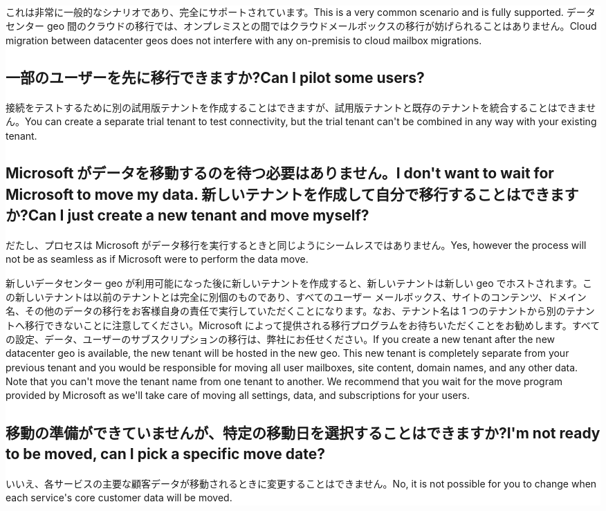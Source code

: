 <span data-ttu-id="dd866-187">これは非常に一般的なシナリオであり、完全にサポートされています。</span><span class="sxs-lookup"><span data-stu-id="dd866-187">This is a very common scenario and is fully supported.</span></span>  <span data-ttu-id="dd866-188">データセンター geo 間のクラウドの移行では、オンプレミスとの間ではクラウドメールボックスの移行が妨げられることはありません。</span><span class="sxs-lookup"><span data-stu-id="dd866-188">Cloud migration between datacenter geos does not interfere with any on-premisis to cloud mailbox migrations.</span></span>
  
 ## <a name="can-i-pilot-some-users"></a><span data-ttu-id="dd866-189">一部のユーザーを先に移行できますか?</span><span class="sxs-lookup"><span data-stu-id="dd866-189">Can I pilot some users?</span></span>
  
<span data-ttu-id="dd866-190">接続をテストするために別の試用版テナントを作成することはできますが、試用版テナントと既存のテナントを統合することはできません。</span><span class="sxs-lookup"><span data-stu-id="dd866-190">You can create a separate trial tenant to test connectivity, but the trial tenant can't be combined in any way with your existing tenant.</span></span>

## <a name="i-dont-want-to-wait-for-microsoft-to-move-my-data-can-i-just-create-a-new-tenant-and-move-myself"></a><span data-ttu-id="dd866-191">Microsoft がデータを移動するのを待つ必要はありません。</span><span class="sxs-lookup"><span data-stu-id="dd866-191">I don't want to wait for Microsoft to move my data.</span></span> <span data-ttu-id="dd866-192">新しいテナントを作成して自分で移行することはできますか?</span><span class="sxs-lookup"><span data-stu-id="dd866-192">Can I just create a new tenant and move myself?</span></span>
  
<span data-ttu-id="dd866-193">だたし、プロセスは Microsoft がデータ移行を実行するときと同じようにシームレスではありません。</span><span class="sxs-lookup"><span data-stu-id="dd866-193">Yes, however the process will not be as seamless as if Microsoft were to perform the data move.</span></span>
  
<span data-ttu-id="dd866-p120">新しいデータセンター geo が利用可能になった後に新しいテナントを作成すると、新しいテナントは新しい geo でホストされます。この新しいテナントは以前のテナントとは完全に別個のものであり、すべてのユーザー メールボックス、サイトのコンテンツ、ドメイン名、その他のデータの移行をお客様自身の責任で実行していただくことになります。なお、テナント名は 1 つのテナントから別のテナントへ移行できないことに注意してください。Microsoft によって提供される移行プログラムをお待ちいただくことをお勧めします。すべての設定、データ、ユーザーのサブスクリプションの移行は、弊社にお任せください。</span><span class="sxs-lookup"><span data-stu-id="dd866-p120">If you create a new tenant after the new datacenter geo is available, the new tenant will be hosted in the new geo. This new tenant is completely separate from your previous tenant and you would be responsible for moving all user mailboxes, site content, domain names, and any other data. Note that you can't move the tenant name from one tenant to another. We recommend that you wait for the move program provided by Microsoft as we'll take care of moving all settings, data, and subscriptions for your users.</span></span>
  
 ## <a name="im-not-ready-to-be-moved-can-i-pick-a-specific-move-date"></a><span data-ttu-id="dd866-198">移動の準備ができていませんが、特定の移動日を選択することはできますか?</span><span class="sxs-lookup"><span data-stu-id="dd866-198">I'm not ready to be moved, can I pick a specific move date?</span></span>
  
<span data-ttu-id="dd866-199">いいえ、各サービスの主要な顧客データが移動されるときに変更することはできません。</span><span class="sxs-lookup"><span data-stu-id="dd866-199">No, it is not possible for you to change when each service's core customer data will be moved.</span></span>
  